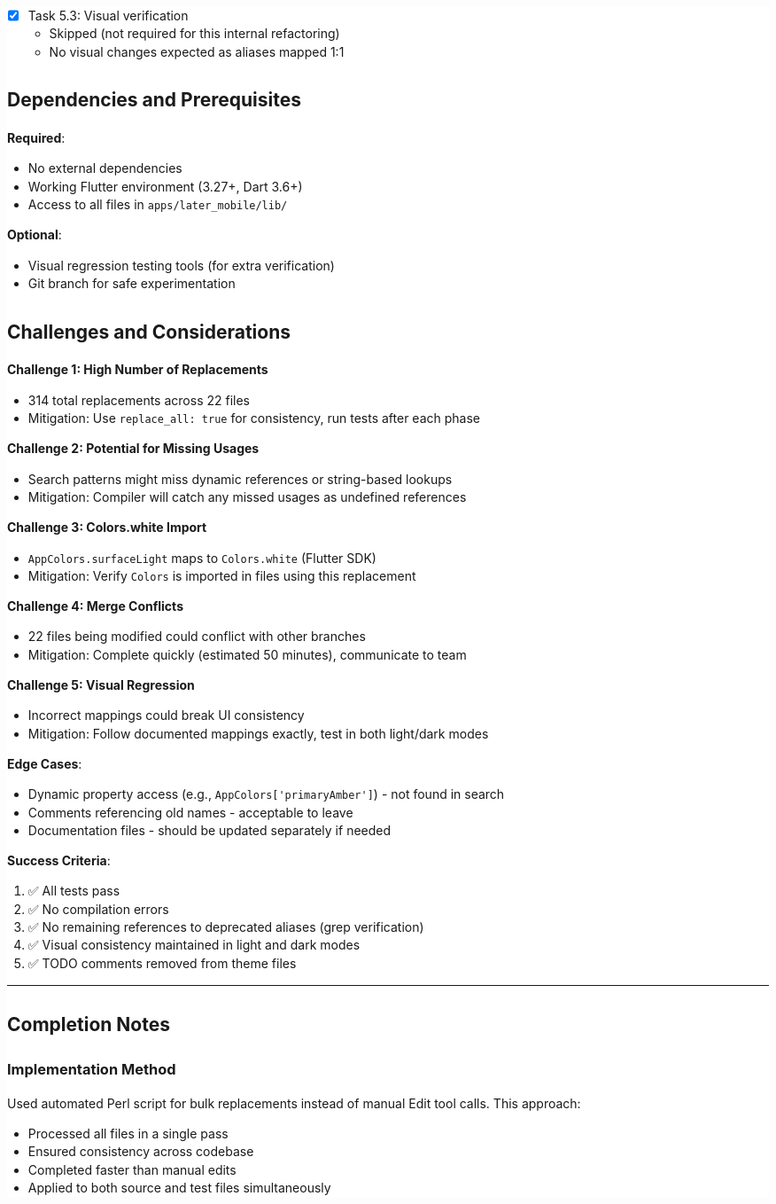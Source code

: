 - [x] Task 5.3: Visual verification
  - Skipped (not required for this internal refactoring)
  - No visual changes expected as aliases mapped 1:1

## Dependencies and Prerequisites

**Required**:
- No external dependencies
- Working Flutter environment (3.27+, Dart 3.6+)
- Access to all files in `apps/later_mobile/lib/`

**Optional**:
- Visual regression testing tools (for extra verification)
- Git branch for safe experimentation

## Challenges and Considerations

**Challenge 1: High Number of Replacements**
- 314 total replacements across 22 files
- Mitigation: Use `replace_all: true` for consistency, run tests after each phase

**Challenge 2: Potential for Missing Usages**
- Search patterns might miss dynamic references or string-based lookups
- Mitigation: Compiler will catch any missed usages as undefined references

**Challenge 3: Colors.white Import**
- `AppColors.surfaceLight` maps to `Colors.white` (Flutter SDK)
- Mitigation: Verify `Colors` is imported in files using this replacement

**Challenge 4: Merge Conflicts**
- 22 files being modified could conflict with other branches
- Mitigation: Complete quickly (estimated 50 minutes), communicate to team

**Challenge 5: Visual Regression**
- Incorrect mappings could break UI consistency
- Mitigation: Follow documented mappings exactly, test in both light/dark modes

**Edge Cases**:
- Dynamic property access (e.g., `AppColors['primaryAmber']`) - not found in search
- Comments referencing old names - acceptable to leave
- Documentation files - should be updated separately if needed

**Success Criteria**:
1. ✅ All tests pass
2. ✅ No compilation errors
3. ✅ No remaining references to deprecated aliases (grep verification)
4. ✅ Visual consistency maintained in light and dark modes
5. ✅ TODO comments removed from theme files

---

## Completion Notes

### Implementation Method
Used automated Perl script for bulk replacements instead of manual Edit tool calls. This approach:
- Processed all files in a single pass
- Ensured consistency across codebase
- Completed faster than manual edits
- Applied to both source and test files simultaneously
